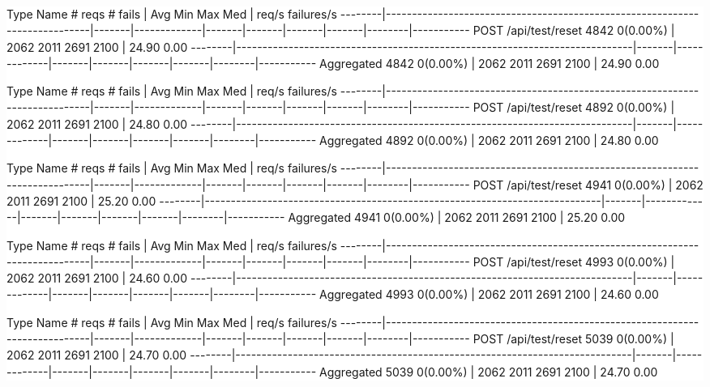 Type     Name                                                                          # reqs      # fails |    Avg     Min     Max    Med |   req/s  failures/s
--------|----------------------------------------------------------------------------|-------|-------------|-------|-------|-------|-------|--------|-----------
POST     /api/test/reset                                                                 4842     0(0.00%) |   2062    2011    2691   2100 |   24.90        0.00
--------|----------------------------------------------------------------------------|-------|-------------|-------|-------|-------|-------|--------|-----------
         Aggregated                                                                      4842     0(0.00%) |   2062    2011    2691   2100 |   24.90        0.00

Type     Name                                                                          # reqs      # fails |    Avg     Min     Max    Med |   req/s  failures/s
--------|----------------------------------------------------------------------------|-------|-------------|-------|-------|-------|-------|--------|-----------
POST     /api/test/reset                                                                 4892     0(0.00%) |   2062    2011    2691   2100 |   24.80        0.00
--------|----------------------------------------------------------------------------|-------|-------------|-------|-------|-------|-------|--------|-----------
         Aggregated                                                                      4892     0(0.00%) |   2062    2011    2691   2100 |   24.80        0.00

Type     Name                                                                          # reqs      # fails |    Avg     Min     Max    Med |   req/s  failures/s
--------|----------------------------------------------------------------------------|-------|-------------|-------|-------|-------|-------|--------|-----------
POST     /api/test/reset                                                                 4941     0(0.00%) |   2062    2011    2691   2100 |   25.20        0.00
--------|----------------------------------------------------------------------------|-------|-------------|-------|-------|-------|-------|--------|-----------
         Aggregated                                                                      4941     0(0.00%) |   2062    2011    2691   2100 |   25.20        0.00

Type     Name                                                                          # reqs      # fails |    Avg     Min     Max    Med |   req/s  failures/s
--------|----------------------------------------------------------------------------|-------|-------------|-------|-------|-------|-------|--------|-----------
POST     /api/test/reset                                                                 4993     0(0.00%) |   2062    2011    2691   2100 |   24.60        0.00
--------|----------------------------------------------------------------------------|-------|-------------|-------|-------|-------|-------|--------|-----------
         Aggregated                                                                      4993     0(0.00%) |   2062    2011    2691   2100 |   24.60        0.00

Type     Name                                                                          # reqs      # fails |    Avg     Min     Max    Med |   req/s  failures/s
--------|----------------------------------------------------------------------------|-------|-------------|-------|-------|-------|-------|--------|-----------
POST     /api/test/reset                                                                 5039     0(0.00%) |   2062    2011    2691   2100 |   24.70        0.00
--------|----------------------------------------------------------------------------|-------|-------------|-------|-------|-------|-------|--------|-----------
         Aggregated                                                                      5039     0(0.00%) |   2062    2011    2691   2100 |   24.70        0.00
